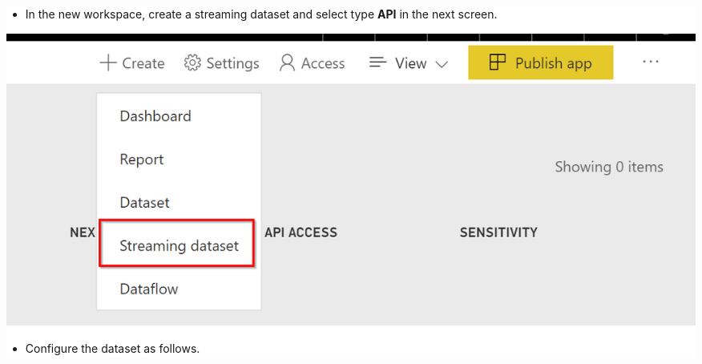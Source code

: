 * In the new workspace, create a streaming dataset and select type **API** in the next screen.

![](../.gitbook/assets/image%20%28176%29.png)

* Configure the dataset as follows.
